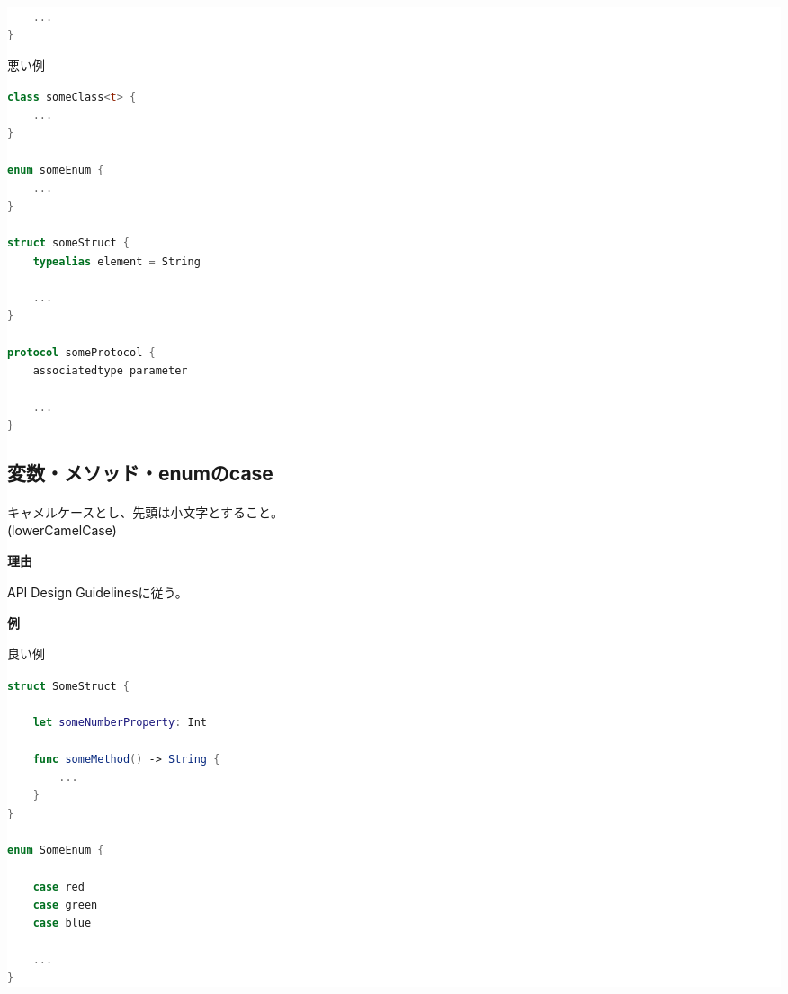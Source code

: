 ```swift
    ...
}
```

悪い例

```swift
class someClass<t> {
    ...
}

enum someEnum {
    ...
}

struct someStruct {
    typealias element = String

    ...
}

protocol someProtocol {
    associatedtype parameter

    ...
}
```

## 変数・メソッド・enumのcase
キャメルケースとし、先頭は小文字とすること。  
(lowerCamelCase)

**理由**

API Design Guidelinesに従う。

**例**

良い例

```swift
struct SomeStruct {

    let someNumberProperty: Int

    func someMethod() -> String {
        ...
    }
}

enum SomeEnum {

    case red
    case green
    case blue

    ...
}
```
